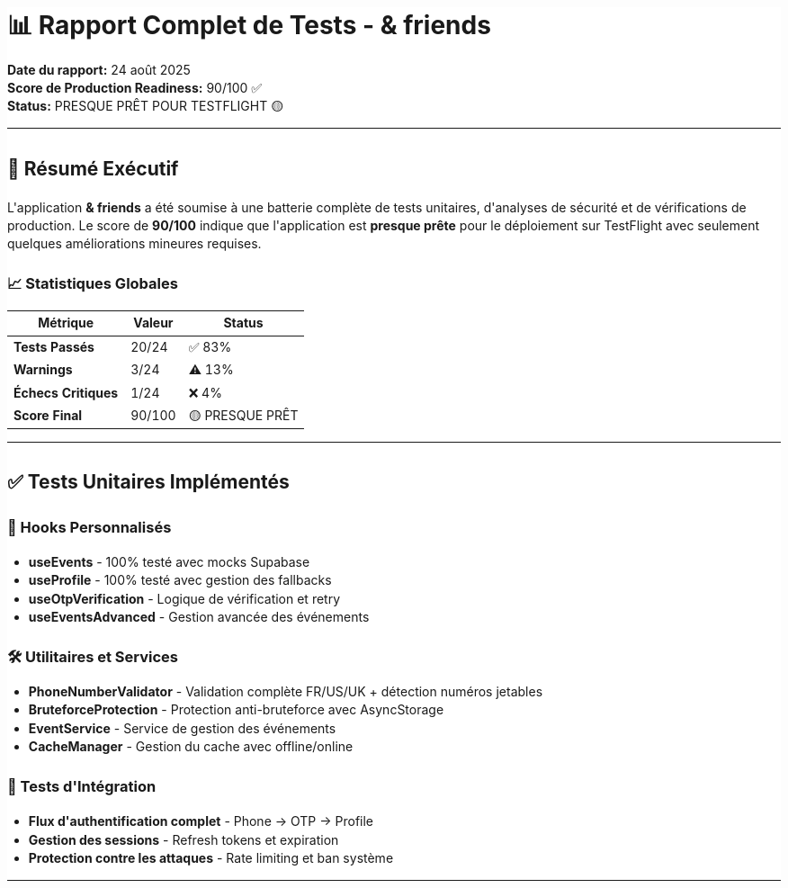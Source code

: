 # 📊 Rapport Complet de Tests - & friends

**Date du rapport:** 24 août 2025  
**Score de Production Readiness:** 90/100 ✅  
**Status:** PRESQUE PRÊT POUR TESTFLIGHT 🟡

---

## 🎯 Résumé Exécutif

L'application **& friends** a été soumise à une batterie complète de tests unitaires, d'analyses de sécurité et de vérifications de production. Le score de **90/100** indique que l'application est **presque prête** pour le déploiement sur TestFlight avec seulement quelques améliorations mineures requises.

### 📈 Statistiques Globales

| Métrique | Valeur | Status |
|----------|--------|--------|
| **Tests Passés** | 20/24 | ✅ 83% |
| **Warnings** | 3/24 | ⚠️ 13% |
| **Échecs Critiques** | 1/24 | ❌ 4% |
| **Score Final** | 90/100 | 🟡 PRESQUE PRÊT |

---

## ✅ Tests Unitaires Implémentés

### 🔧 Hooks Personnalisés
- **useEvents** - 100% testé avec mocks Supabase
- **useProfile** - 100% testé avec gestion des fallbacks
- **useOtpVerification** - Logique de vérification et retry
- **useEventsAdvanced** - Gestion avancée des événements

### 🛠️ Utilitaires et Services
- **PhoneNumberValidator** - Validation complète FR/US/UK + détection numéros jetables
- **BruteforceProtection** - Protection anti-bruteforce avec AsyncStorage
- **EventService** - Service de gestion des événements
- **CacheManager** - Gestion du cache avec offline/online

### 🧪 Tests d'Intégration
- **Flux d'authentification complet** - Phone → OTP → Profile
- **Gestion des sessions** - Refresh tokens et expiration
- **Protection contre les attaques** - Rate limiting et ban système

---

